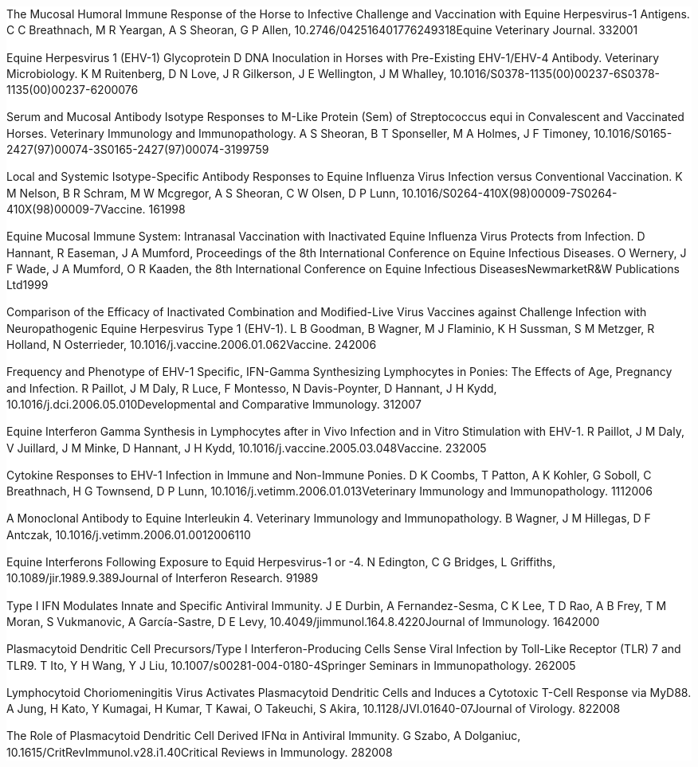 The Mucosal Humoral Immune Response of the Horse to Infective Challenge and Vaccination with Equine Herpesvirus-1 Antigens. C C Breathnach, M R Yeargan, A S Sheoran, G P Allen, 10.2746/042516401776249318Equine Veterinary Journal. 332001

Equine Herpesvirus 1 (EHV-1) Glycoprotein D DNA Inoculation in Horses with Pre-Existing EHV-1/EHV-4 Antibody. Veterinary Microbiology. K M Ruitenberg, D N Love, J R Gilkerson, J E Wellington, J M Whalley, 10.1016/S0378-1135(00)00237-6S0378-1135(00)00237-6200076

Serum and Mucosal Antibody Isotype Responses to M-Like Protein (Sem) of Streptococcus equi in Convalescent and Vaccinated Horses. Veterinary Immunology and Immunopathology. A S Sheoran, B T Sponseller, M A Holmes, J F Timoney, 10.1016/S0165-2427(97)00074-3S0165-2427(97)00074-3199759

Local and Systemic Isotype-Specific Antibody Responses to Equine Influenza Virus Infection versus Conventional Vaccination. K M Nelson, B R Schram, M W Mcgregor, A S Sheoran, C W Olsen, D P Lunn, 10.1016/S0264-410X(98)00009-7S0264-410X(98)00009-7Vaccine. 161998

Equine Mucosal Immune System: Intranasal Vaccination with Inactivated Equine Influenza Virus Protects from Infection. D Hannant, R Easeman, J A Mumford, Proceedings of the 8th International Conference on Equine Infectious Diseases. O Wernery, J F Wade, J A Mumford, O R Kaaden, the 8th International Conference on Equine Infectious DiseasesNewmarketR&W Publications Ltd1999

Comparison of the Efficacy of Inactivated Combination and Modified-Live Virus Vaccines against Challenge Infection with Neuropathogenic Equine Herpesvirus Type 1 (EHV-1). L B Goodman, B Wagner, M J Flaminio, K H Sussman, S M Metzger, R Holland, N Osterrieder, 10.1016/j.vaccine.2006.01.062Vaccine. 242006

Frequency and Phenotype of EHV-1 Specific, IFN-Gamma Synthesizing Lymphocytes in Ponies: The Effects of Age, Pregnancy and Infection. R Paillot, J M Daly, R Luce, F Montesso, N Davis-Poynter, D Hannant, J H Kydd, 10.1016/j.dci.2006.05.010Developmental and Comparative Immunology. 312007

Equine Interferon Gamma Synthesis in Lymphocytes after in Vivo Infection and in Vitro Stimulation with EHV-1. R Paillot, J M Daly, V Juillard, J M Minke, D Hannant, J H Kydd, 10.1016/j.vaccine.2005.03.048Vaccine. 232005

Cytokine Responses to EHV-1 Infection in Immune and Non-Immune Ponies. D K Coombs, T Patton, A K Kohler, G Soboll, C Breathnach, H G Townsend, D P Lunn, 10.1016/j.vetimm.2006.01.013Veterinary Immunology and Immunopathology. 1112006

A Monoclonal Antibody to Equine Interleukin 4. Veterinary Immunology and Immunopathology. B Wagner, J M Hillegas, D F Antczak, 10.1016/j.vetimm.2006.01.0012006110

Equine Interferons Following Exposure to Equid Herpesvirus-1 or -4. N Edington, C G Bridges, L Griffiths, 10.1089/jir.1989.9.389Journal of Interferon Research. 91989

Type I IFN Modulates Innate and Specific Antiviral Immunity. J E Durbin, A Fernandez-Sesma, C K Lee, T D Rao, A B Frey, T M Moran, S Vukmanovic, A García-Sastre, D E Levy, 10.4049/jimmunol.164.8.4220Journal of Immunology. 1642000

Plasmacytoid Dendritic Cell Precursors/Type I Interferon-Producing Cells Sense Viral Infection by Toll-Like Receptor (TLR) 7 and TLR9. T Ito, Y H Wang, Y J Liu, 10.1007/s00281-004-0180-4Springer Seminars in Immunopathology. 262005

Lymphocytoid Choriomeningitis Virus Activates Plasmacytoid Dendritic Cells and Induces a Cytotoxic T-Cell Response via MyD88. A Jung, H Kato, Y Kumagai, H Kumar, T Kawai, O Takeuchi, S Akira, 10.1128/JVI.01640-07Journal of Virology. 822008

The Role of Plasmacytoid Dendritic Cell Derived IFNα in Antiviral Immunity. G Szabo, A Dolganiuc, 10.1615/CritRevImmunol.v28.i1.40Critical Reviews in Immunology. 282008
